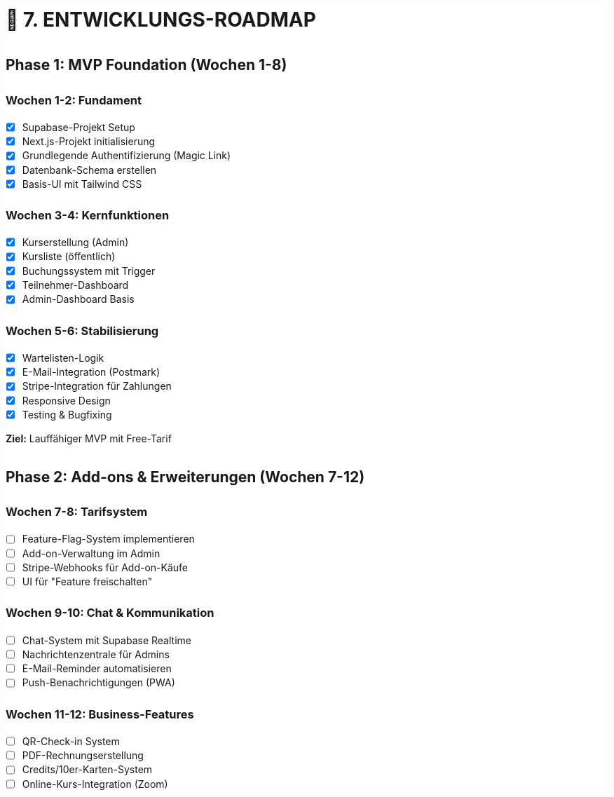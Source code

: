 
# 🚀 7. ENTWICKLUNGS-ROADMAP

## Phase 1: MVP Foundation (Wochen 1-8)

### Wochen 1-2: Fundament
- [x] Supabase-Projekt Setup
- [x] Next.js-Projekt initialisierung
- [x] Grundlegende Authentifizierung (Magic Link)
- [x] Datenbank-Schema erstellen
- [x] Basis-UI mit Tailwind CSS

### Wochen 3-4: Kernfunktionen
- [x] Kurserstellung (Admin)
- [x] Kursliste (öffentlich)
- [x] Buchungssystem mit Trigger
- [x] Teilnehmer-Dashboard
- [x] Admin-Dashboard Basis

### Wochen 5-6: Stabilisierung
- [x] Wartelisten-Logik
- [x] E-Mail-Integration (Postmark)
- [x] Stripe-Integration für Zahlungen
- [x] Responsive Design
- [x] Testing & Bugfixing

**Ziel:** Lauffähiger MVP mit Free-Tarif

## Phase 2: Add-ons & Erweiterungen (Wochen 7-12)

### Wochen 7-8: Tarifsystem
- [ ] Feature-Flag-System implementieren
- [ ] Add-on-Verwaltung im Admin
- [ ] Stripe-Webhooks für Add-on-Käufe
- [ ] UI für "Feature freischalten"

### Wochen 9-10: Chat & Kommunikation
- [ ] Chat-System mit Supabase Realtime
- [ ] Nachrichtenzentrale für Admins
- [ ] E-Mail-Reminder automatisieren
- [ ] Push-Benachrichtigungen (PWA)

### Wochen 11-12: Business-Features
- [ ] QR-Check-in System
- [ ] PDF-Rechnungserstellung
- [ ] Credits/10er-Karten-System
- [ ] Online-Kurs-Integration (Zoom)
